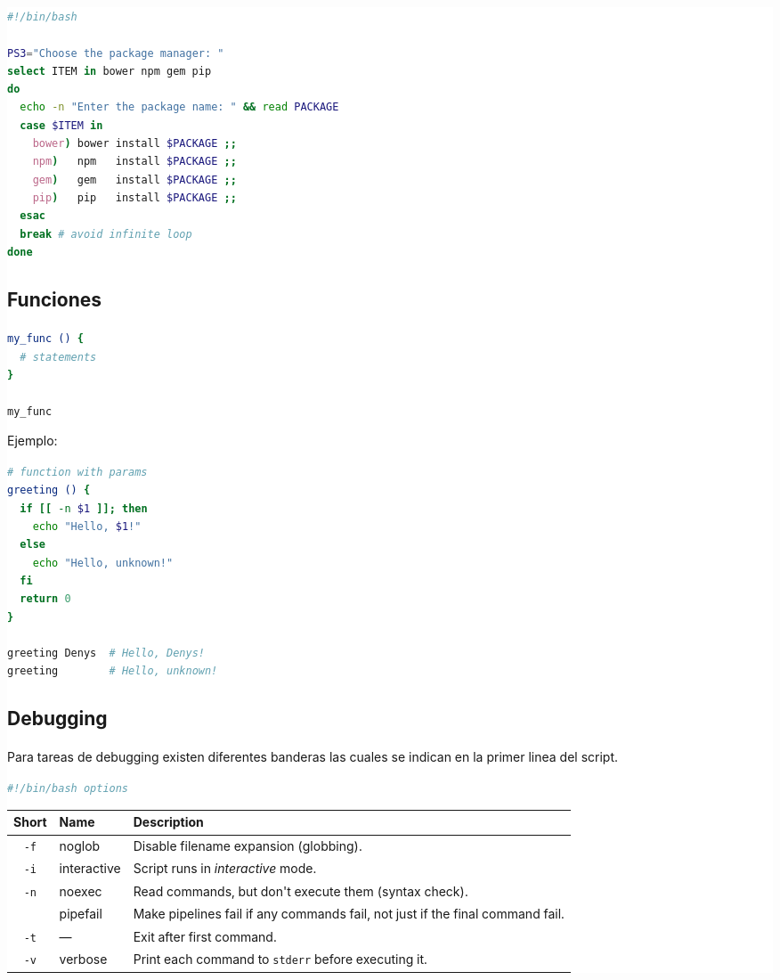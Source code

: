 ```bash
#!/bin/bash

PS3="Choose the package manager: "
select ITEM in bower npm gem pip
do
  echo -n "Enter the package name: " && read PACKAGE
  case $ITEM in
    bower) bower install $PACKAGE ;;
    npm)   npm   install $PACKAGE ;;
    gem)   gem   install $PACKAGE ;;
    pip)   pip   install $PACKAGE ;;
  esac
  break # avoid infinite loop
done
```

## Funciones

```bash
my_func () {
  # statements
}

my_func 
```

Ejemplo:

```bash
# function with params
greeting () {
  if [[ -n $1 ]]; then
    echo "Hello, $1!"
  else
    echo "Hello, unknown!"
  fi
  return 0
}

greeting Denys  # Hello, Denys!
greeting        # Hello, unknown!
```

## Debugging

Para tareas de debugging existen diferentes banderas las cuales se indican en la primer linea del script.

```bash
#!/bin/bash options
```


| Short | Name        | Description                                            |
| :---: | :---------- | :----------------------------------------------------- |
| `-f`  | noglob      | Disable filename expansion (globbing).                 |
| `-i`  | interactive | Script runs in _interactive_ mode.                     |
| `-n`  | noexec      | Read commands, but don't execute them (syntax check).  |
|       | pipefail    | Make pipelines fail if any commands fail, not just if the final command fail. |
| `-t`  | —           | Exit after first command.                              |
| `-v`  | verbose     | Print each command to `stderr` before executing it.    |